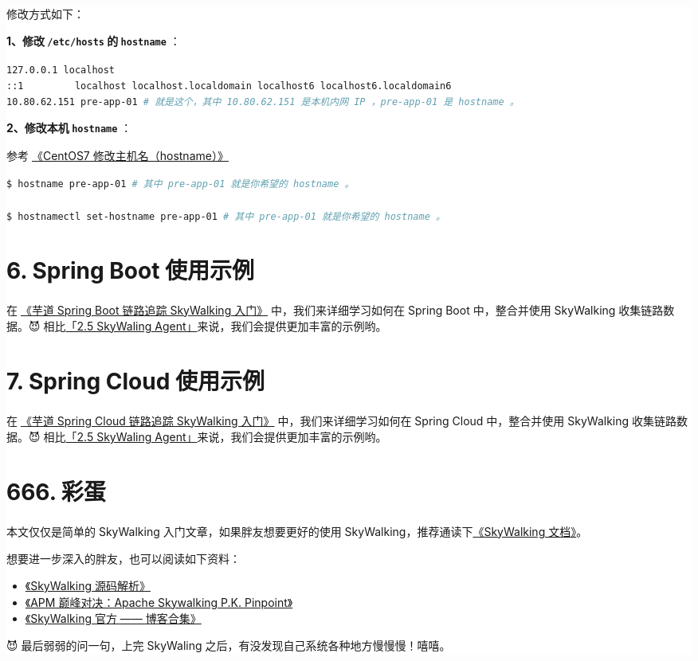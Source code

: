 修改方式如下：

**1、修改 `/etc/hosts` 的 `hostname`** ：

```Bash
127.0.0.1 localhost
::1         localhost localhost.localdomain localhost6 localhost6.localdomain6
10.80.62.151 pre-app-01 # 就是这个，其中 10.80.62.151 是本机内网 IP ，pre-app-01 是 hostname 。
```

**2、修改本机 `hostname`** ：

参考 [《CentOS7 修改主机名（hostname）》](https://yq.aliyun.com/articles/427296)

```Bash
$ hostname pre-app-01 # 其中 pre-app-01 就是你希望的 hostname 。

$ hostnamectl set-hostname pre-app-01 # 其中 pre-app-01 就是你希望的 hostname 。
```

# 6. Spring Boot 使用示例

在 [《芋道 Spring Boot 链路追踪 SkyWalking 入门》](http://www.iocoder.cn/Spring-Boot/SkyWalking/?self) 中，我们来详细学习如何在 Spring Boot 中，整合并使用 SkyWalking 收集链路数据。😈 相比[「2.5 SkyWaling Agent」](#)来说，我们会提供更加丰富的示例哟。

# 7. Spring Cloud 使用示例

在 [《芋道 Spring Cloud 链路追踪 SkyWalking 入门》](http://www.iocoder.cn/Spring-Cloud/SkyWalking/?self) 中，我们来详细学习如何在 Spring Cloud 中，整合并使用 SkyWalking 收集链路数据。😈 相比[「2.5 SkyWaling Agent」](#)来说，我们会提供更加丰富的示例哟。

# 666. 彩蛋

本文仅仅是简单的 SkyWalking 入门文章，如果胖友想要更好的使用 SkyWalking，推荐通读下[《SkyWalking 文档》](https://github.com/SkyAPM/document-cn-translation-of-skywalking)。

想要进一步深入的胖友，也可以阅读如下资料：

* [《SkyWalking 源码解析》](http://www.iocoder.cn/categories/SkyWalking/?self)
* [《APM 巅峰对决：Apache Skywalking P.K. Pinpoint》](http://www.iocoder.cn/Fight/APM-Apache-Skywalking-and-Pinpoint/?self)
* [《SkyWalking 官方 —— 博客合集》](http://skywalking.apache.org/zh/blog/)

😈 最后弱弱的问一句，上完 SkyWaling 之后，有没发现自己系统各种地方慢慢慢！嘻嘻。